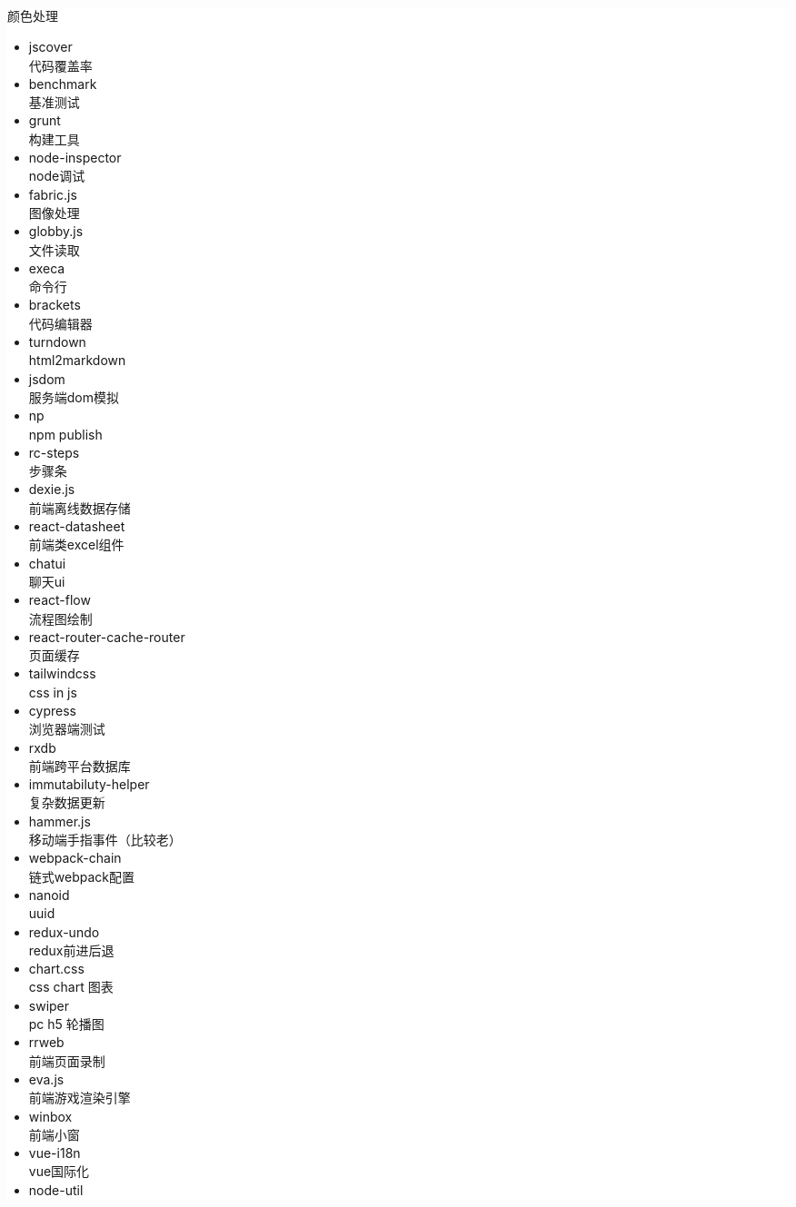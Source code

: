 颜色处理  
- jscover  
代码覆盖率  
- benchmark  
基准测试  
- grunt  
构建工具  
- node-inspector  
node调试  
- fabric.js  
图像处理  
- globby.js  
文件读取  
- execa  
命令行  
- brackets  
代码编辑器  
- turndown   
html2markdown  
- jsdom  
服务端dom模拟  
- np   
npm publish  
- rc-steps   
步骤条  
- dexie.js   
前端离线数据存储  
- react-datasheet   
前端类excel组件  
- chatui   
聊天ui  
- react-flow   
流程图绘制  
- react-router-cache-router   
页面缓存   
- tailwindcss    
css in js  
- cypress   
浏览器端测试  
- rxdb   
前端跨平台数据库   
- immutabiluty-helper   
复杂数据更新  
- hammer.js   
移动端手指事件（比较老）  
- webpack-chain   
链式webpack配置  
- nanoid   
uuid   
- redux-undo   
redux前进后退  
- chart.css   
css chart 图表  
- swiper   
pc h5 轮播图  
- rrweb   
前端页面录制  
- eva.js   
前端游戏渲染引擎  
- winbox   
前端小窗   
- vue-i18n   
vue国际化  
- node-util   